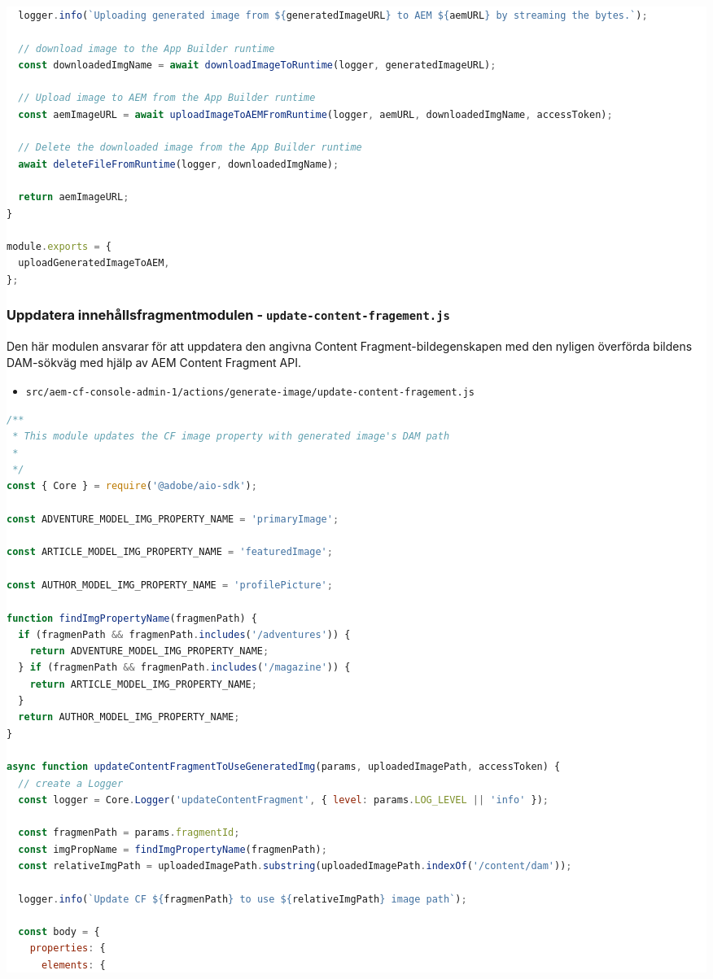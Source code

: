 ```javascript
  logger.info(`Uploading generated image from ${generatedImageURL} to AEM ${aemURL} by streaming the bytes.`);

  // download image to the App Builder runtime
  const downloadedImgName = await downloadImageToRuntime(logger, generatedImageURL);

  // Upload image to AEM from the App Builder runtime
  const aemImageURL = await uploadImageToAEMFromRuntime(logger, aemURL, downloadedImgName, accessToken);

  // Delete the downloaded image from the App Builder runtime
  await deleteFileFromRuntime(logger, downloadedImgName);

  return aemImageURL;
}

module.exports = {
  uploadGeneratedImageToAEM,
};
```

### Uppdatera innehållsfragmentmodulen - `update-content-fragement.js`

Den här modulen ansvarar för att uppdatera den angivna Content Fragment-bildegenskapen med den nyligen överförda bildens DAM-sökväg med hjälp av AEM Content Fragment API.

+ `src/aem-cf-console-admin-1/actions/generate-image/update-content-fragement.js`

```javascript
/**
 * This module updates the CF image property with generated image's DAM path
 *
 */
const { Core } = require('@adobe/aio-sdk');

const ADVENTURE_MODEL_IMG_PROPERTY_NAME = 'primaryImage';

const ARTICLE_MODEL_IMG_PROPERTY_NAME = 'featuredImage';

const AUTHOR_MODEL_IMG_PROPERTY_NAME = 'profilePicture';

function findImgPropertyName(fragmenPath) {
  if (fragmenPath && fragmenPath.includes('/adventures')) {
    return ADVENTURE_MODEL_IMG_PROPERTY_NAME;
  } if (fragmenPath && fragmenPath.includes('/magazine')) {
    return ARTICLE_MODEL_IMG_PROPERTY_NAME;
  }
  return AUTHOR_MODEL_IMG_PROPERTY_NAME;
}

async function updateContentFragmentToUseGeneratedImg(params, uploadedImagePath, accessToken) {
  // create a Logger
  const logger = Core.Logger('updateContentFragment', { level: params.LOG_LEVEL || 'info' });

  const fragmenPath = params.fragmentId;
  const imgPropName = findImgPropertyName(fragmenPath);
  const relativeImgPath = uploadedImagePath.substring(uploadedImagePath.indexOf('/content/dam'));

  logger.info(`Update CF ${fragmenPath} to use ${relativeImgPath} image path`);

  const body = {
    properties: {
      elements: {
```